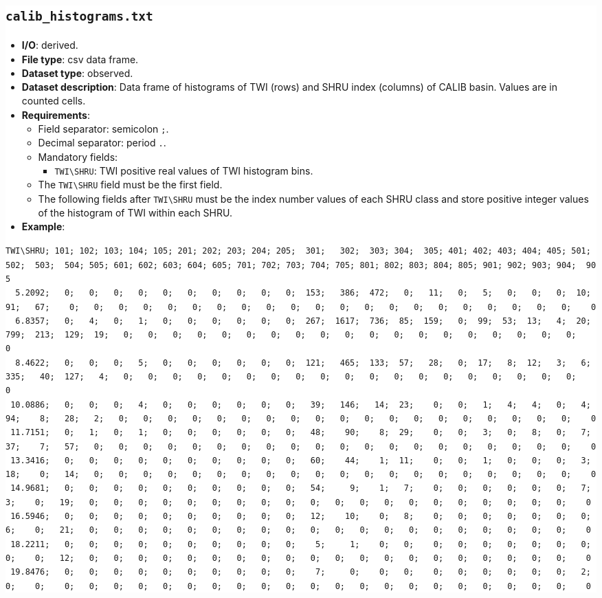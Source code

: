 ## `calib_histograms.txt`

- **I/O**: derived.
- **File type**: csv data frame.
- **Dataset type**: observed.
- **Dataset description**: Data frame of histograms of TWI (rows) and SHRU index (columns) of CALIB basin. Values are in counted cells.
- **Requirements**:
	 - Field separator: semicolon `;`.
	 - Decimal separator: period `.`.
	 - Mandatory fields:
		 -  `TWI\SHRU`: TWI positive real values of TWI histogram bins.
	 - The `TWI\SHRU` field must be the first field.
	 - The following fields after `TWI\SHRU` must be the index number values of each SHRU class and store positive integer values of the histogram of TWI within each SHRU.
- **Example**:
```
TWI\SHRU; 101; 102; 103; 104; 105; 201; 202; 203; 204; 205;  301;   302;  303; 304;  305; 401; 402; 403; 404; 405; 501;  502;  503;  504; 505; 601; 602; 603; 604; 605; 701; 702; 703; 704; 705; 801; 802; 803; 804; 805; 901; 902; 903; 904;  905
  5.2092;   0;   0;   0;   0;   0;   0;   0;   0;   0;   0;  153;   386;  472;   0;   11;   0;   5;   0;   0;   0;  10;   91;   67;    0;   0;   0;   0;   0;   0;   0;   0;   0;   0;   0;   0;   0;   0;   0;   0;   0;   0;   0;   0;   0;    0
  6.8357;   0;   4;   0;   1;   0;   0;   0;   0;   0;   0;  267;  1617;  736;  85;  159;   0;  99;  53;  13;   4;  20;  799;  213;  129;  19;   0;   0;   0;   0;   0;   0;   0;   0;   0;   0;   0;   0;   0;   0;   0;   0;   0;   0;   0;    0
  8.4622;   0;   0;   0;   5;   0;   0;   0;   0;   0;   0;  121;   465;  133;  57;   28;   0;  17;   8;  12;   3;   6;  335;   40;  127;   4;   0;   0;   0;   0;   0;   0;   0;   0;   0;   0;   0;   0;   0;   0;   0;   0;   0;   0;   0;    0
 10.0886;   0;   0;   0;   4;   0;   0;   0;   0;   0;   0;   39;   146;   14;  23;    0;   0;   1;   4;   4;   0;   4;   94;    8;   28;   2;   0;   0;   0;   0;   0;   0;   0;   0;   0;   0;   0;   0;   0;   0;   0;   0;   0;   0;   0;    0
 11.7151;   0;   1;   0;   1;   0;   0;   0;   0;   0;   0;   48;    90;    8;  29;    0;   0;   3;   0;   8;   0;   7;   37;    7;   57;   0;   0;   0;   0;   0;   0;   0;   0;   0;   0;   0;   0;   0;   0;   0;   0;   0;   0;   0;   0;    0
 13.3416;   0;   0;   0;   0;   0;   0;   0;   0;   0;   0;   60;    44;    1;  11;    0;   0;   1;   0;   0;   0;   3;   18;    0;   14;   0;   0;   0;   0;   0;   0;   0;   0;   0;   0;   0;   0;   0;   0;   0;   0;   0;   0;   0;   0;    0
 14.9681;   0;   0;   0;   0;   0;   0;   0;   0;   0;   0;   54;     9;    1;   7;    0;   0;   0;   0;   0;   0;   7;    3;    0;   19;   0;   0;   0;   0;   0;   0;   0;   0;   0;   0;   0;   0;   0;   0;   0;   0;   0;   0;   0;   0;    0
 16.5946;   0;   0;   0;   0;   0;   0;   0;   0;   0;   0;   12;    10;    0;   8;    0;   0;   0;   0;   0;   0;   0;    6;    0;   21;   0;   0;   0;   0;   0;   0;   0;   0;   0;   0;   0;   0;   0;   0;   0;   0;   0;   0;   0;   0;    0
 18.2211;   0;   0;   0;   0;   0;   0;   0;   0;   0;   0;    5;     1;    0;   0;    0;   0;   0;   0;   0;   0;   0;    0;    0;   12;   0;   0;   0;   0;   0;   0;   0;   0;   0;   0;   0;   0;   0;   0;   0;   0;   0;   0;   0;   0;    0
 19.8476;   0;   0;   0;   0;   0;   0;   0;   0;   0;   0;    7;     0;    0;   0;    0;   0;   0;   0;   0;   0;   2;    0;    0;    0;   0;   0;   0;   0;   0;   0;   0;   0;   0;   0;   0;   0;   0;   0;   0;   0;   0;   0;   0;   0;    0
```
